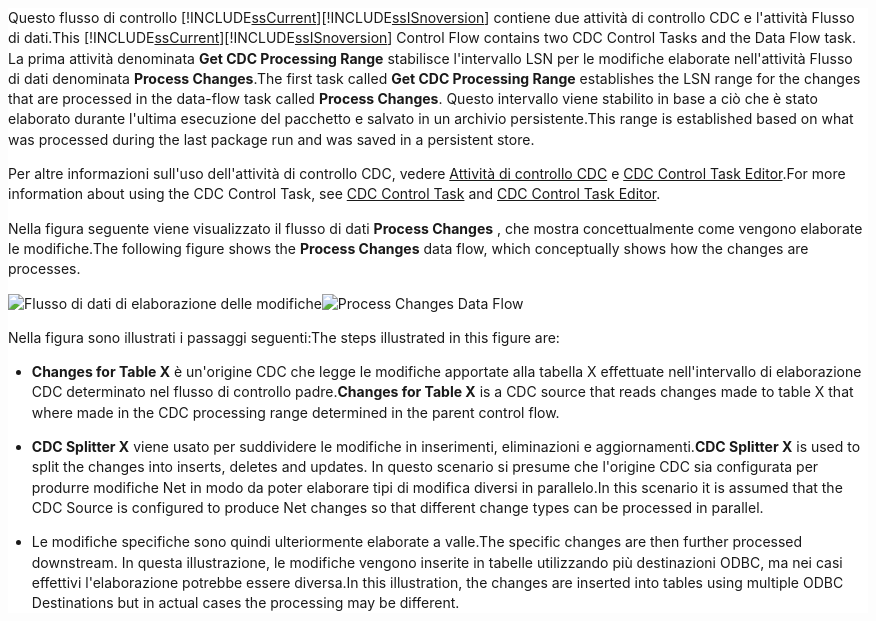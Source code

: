  <span data-ttu-id="24538-147">Questo flusso di controllo [!INCLUDE[ssCurrent](../../../includes/sscurrent-md.md)][!INCLUDE[ssISnoversion](../../../includes/ssisnoversion-md.md)] contiene due attività di controllo CDC e l'attività Flusso di dati.</span><span class="sxs-lookup"><span data-stu-id="24538-147">This [!INCLUDE[ssCurrent](../../../includes/sscurrent-md.md)][!INCLUDE[ssISnoversion](../../../includes/ssisnoversion-md.md)] Control Flow contains two CDC Control Tasks and the Data Flow task.</span></span> <span data-ttu-id="24538-148">La prima attività denominata **Get CDC Processing Range** stabilisce l'intervallo LSN per le modifiche elaborate nell'attività Flusso di dati denominata **Process Changes**.</span><span class="sxs-lookup"><span data-stu-id="24538-148">The first task called **Get CDC Processing Range** establishes the LSN range for the changes that are processed in the data-flow task called **Process Changes**.</span></span> <span data-ttu-id="24538-149">Questo intervallo viene stabilito in base a ciò che è stato elaborato durante l'ultima esecuzione del pacchetto e salvato in un archivio persistente.</span><span class="sxs-lookup"><span data-stu-id="24538-149">This range is established based on what was processed during the last package run and was saved in a persistent store.</span></span>  
  
 <span data-ttu-id="24538-150">Per altre informazioni sull'uso dell'attività di controllo CDC, vedere [Attività di controllo CDC](../control-flow/cdc-control-task.md) e [CDC Control Task Editor](../cdc-control-task-editor.md).</span><span class="sxs-lookup"><span data-stu-id="24538-150">For more information about using the CDC Control Task, see [CDC Control Task](../control-flow/cdc-control-task.md) and [CDC Control Task Editor](../cdc-control-task-editor.md).</span></span>  
  
 <span data-ttu-id="24538-151">Nella figura seguente viene visualizzato il flusso di dati **Process Changes** , che mostra concettualmente come vengono elaborate le modifiche.</span><span class="sxs-lookup"><span data-stu-id="24538-151">The following figure shows the **Process Changes** data flow, which conceptually shows how the changes are processes.</span></span>  
  
 <span data-ttu-id="24538-152">![Flusso di dati di elaborazione delle modifiche](../media/processchangesdataflow.gif "Flusso di dati di elaborazione delle modifiche")</span><span class="sxs-lookup"><span data-stu-id="24538-152">![Process Changes Data Flow](../media/processchangesdataflow.gif "Process Changes Data Flow")</span></span>  
  
 <span data-ttu-id="24538-153">Nella figura sono illustrati i passaggi seguenti:</span><span class="sxs-lookup"><span data-stu-id="24538-153">The steps illustrated in this figure are:</span></span>  
  
-   <span data-ttu-id="24538-154">**Changes for Table X** è un'origine CDC che legge le modifiche apportate alla tabella X effettuate nell'intervallo di elaborazione CDC determinato nel flusso di controllo padre.</span><span class="sxs-lookup"><span data-stu-id="24538-154">**Changes for Table X** is a CDC source that reads changes made to table X that where made in the CDC processing range determined in the parent control flow.</span></span>  
  
-   <span data-ttu-id="24538-155">**CDC Splitter X** viene usato per suddividere le modifiche in inserimenti, eliminazioni e aggiornamenti.</span><span class="sxs-lookup"><span data-stu-id="24538-155">**CDC Splitter X** is used to split the changes into inserts, deletes and updates.</span></span> <span data-ttu-id="24538-156">In questo scenario si presume che l'origine CDC sia configurata per produrre modifiche Net in modo da poter elaborare tipi di modifica diversi in parallelo.</span><span class="sxs-lookup"><span data-stu-id="24538-156">In this scenario it is assumed that the CDC Source is configured to produce Net changes so that different change types can be processed in parallel.</span></span>  
  
-   <span data-ttu-id="24538-157">Le modifiche specifiche sono quindi ulteriormente elaborate a valle.</span><span class="sxs-lookup"><span data-stu-id="24538-157">The specific changes are then further processed downstream.</span></span> <span data-ttu-id="24538-158">In questa illustrazione, le modifiche vengono inserite in tabelle utilizzando più destinazioni ODBC, ma nei casi effettivi l'elaborazione potrebbe essere diversa.</span><span class="sxs-lookup"><span data-stu-id="24538-158">In this illustration, the changes are inserted into tables using multiple ODBC Destinations but in actual cases the processing may be different.</span></span>  
  